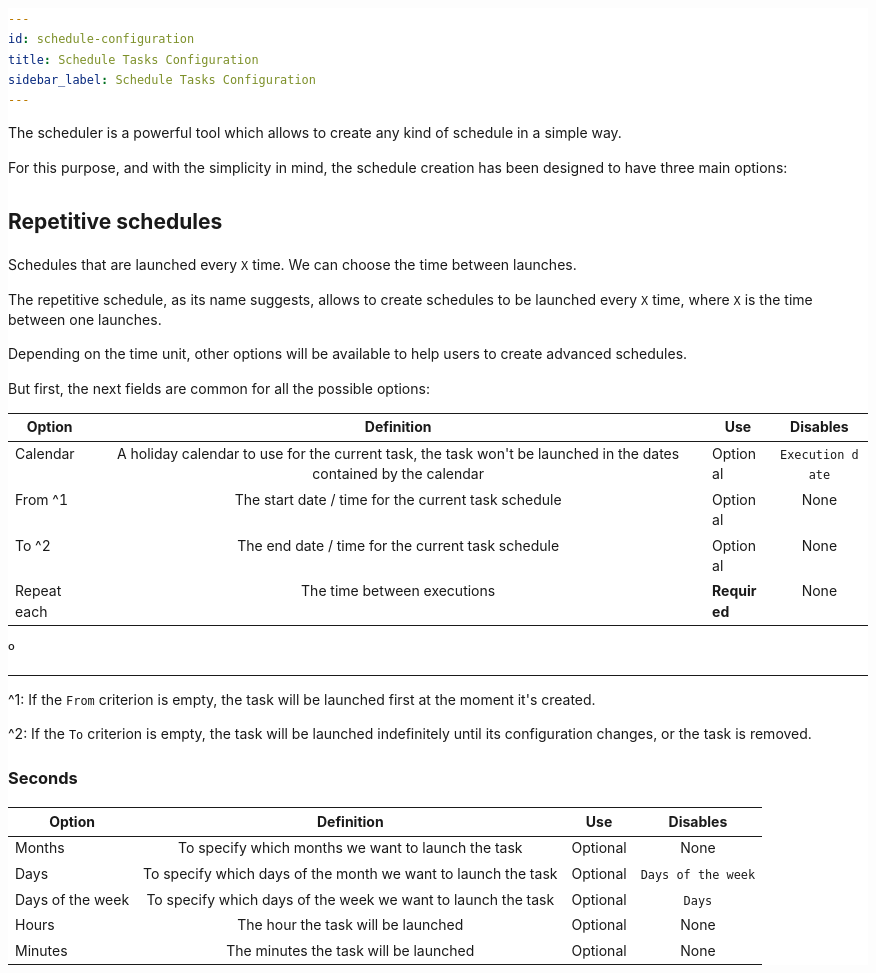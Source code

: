 ```yaml
---
id: schedule-configuration
title: Schedule Tasks Configuration
sidebar_label: Schedule Tasks Configuration
---
```


The scheduler is a powerful tool which allows to create any kind of schedule in a simple way. 

For this purpose, and with the simplicity in mind, the schedule creation has been designed to have three main options: 

## Repetitive schedules

Schedules that are launched every `X` time. We can choose the time between launches.

The repetitive schedule, as its name suggests, allows to create schedules to be launched every `X` time, where `X` is the time between one launches.

Depending on the time unit, other options will be available to help users to create advanced schedules.

But first, the next fields are common for all the possible options:

| Option       | Definition    | Use | Disables |
| ------------- |:-------------:| -------- |:-------------: | 
| Calendar | A holiday calendar to use for the current task, the task won't be launched in the dates contained by the calendar | Optional | `Execution date` |
| From ^1 | The start date / time for the current task schedule | Optional | None |
| To ^2 | The end date / time for the current task schedule | Optional | None |
| Repeat each | The time between executions | **Required** | None |
º

***

^1: If the `From` criterion is empty, the task will be launched first at the moment it's created.

^2: If the `To` criterion is empty, the task will be launched indefinitely until its configuration changes, or the task is removed.

### Seconds

| Option       | Definition    | Use | Disables |
| ------------- |:-------------:| -------- |:-------------: | 
| Months | To specify which months we want to launch the task | Optional | None |
| Days | To specify which days of the month we want to launch the task | Optional | `Days of the week` |
| Days of the week | To specify which days of the week we want to launch the task | Optional | `Days` |
| Hours | The hour the task will be launched | Optional | None |
| Minutes | The minutes the task will be launched | Optional | None |
